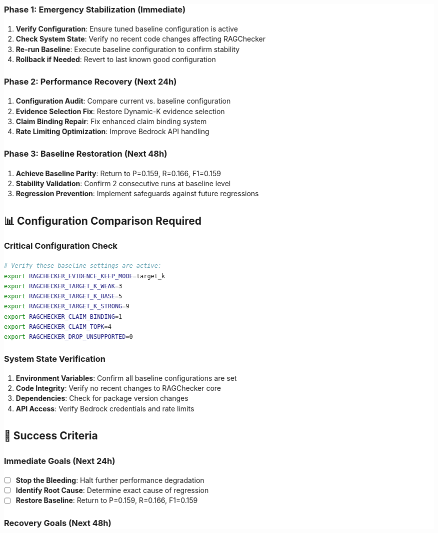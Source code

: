 ### **Phase 1: Emergency Stabilization (Immediate)**

1. **Verify Configuration**: Ensure tuned baseline configuration is active
2. **Check System State**: Verify no recent code changes affecting RAGChecker
3. **Re-run Baseline**: Execute baseline configuration to confirm stability
4. **Rollback if Needed**: Revert to last known good configuration

### **Phase 2: Performance Recovery (Next 24h)**

1. **Configuration Audit**: Compare current vs. baseline configuration
2. **Evidence Selection Fix**: Restore Dynamic-K evidence selection
3. **Claim Binding Repair**: Fix enhanced claim binding system
4. **Rate Limiting Optimization**: Improve Bedrock API handling

### **Phase 3: Baseline Restoration (Next 48h)**

1. **Achieve Baseline Parity**: Return to P=0.159, R=0.166, F1=0.159
2. **Stability Validation**: Confirm 2 consecutive runs at baseline level
3. **Regression Prevention**: Implement safeguards against future regressions

## 📊 **Configuration Comparison Required**

### **Critical Configuration Check**

```bash
# Verify these baseline settings are active:
export RAGCHECKER_EVIDENCE_KEEP_MODE=target_k
export RAGCHECKER_TARGET_K_WEAK=3
export RAGCHECKER_TARGET_K_BASE=5
export RAGCHECKER_TARGET_K_STRONG=9
export RAGCHECKER_CLAIM_BINDING=1
export RAGCHECKER_CLAIM_TOPK=4
export RAGCHECKER_DROP_UNSUPPORTED=0
```

### **System State Verification**

1. **Environment Variables**: Confirm all baseline configurations are set
2. **Code Integrity**: Verify no recent changes to RAGChecker core
3. **Dependencies**: Check for package version changes
4. **API Access**: Verify Bedrock credentials and rate limits

## 🎯 **Success Criteria**

### **Immediate Goals (Next 24h)**

- [ ] **Stop the Bleeding**: Halt further performance degradation
- [ ] **Identify Root Cause**: Determine exact cause of regression
- [ ] **Restore Baseline**: Return to P=0.159, R=0.166, F1=0.159

### **Recovery Goals (Next 48h)**
